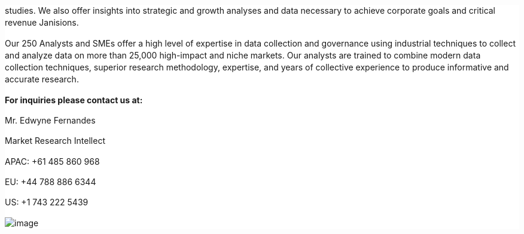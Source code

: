 studies.&nbsp;</span>We also offer insights into strategic and growth analyses and data necessary to achieve corporate goals and critical revenue Janisions.</p><p><span class="">Our 250 Analysts and SMEs offer a high level of expertise in data collection and governance using industrial techniques to collect and analyze data on more than 25,000 high-impact and niche markets. Our analysts are trained to combine modern data collection techniques, superior research methodology, expertise, and years of collective experience to produce informative and accurate research.</span></p><p><strong>For inquiries please contact us at:</strong></p><p>Mr. Edwyne Fernandes</p><p>Market Research Intellect</p><p>APAC: +61 485 860 968</p><p>EU: +44 788 886 6344</p><p>US: +1 743 222 5439</p>
![image](https://github.com/user-attachments/assets/73719ed4-22e7-4f51-907a-7f6b66377b82)
